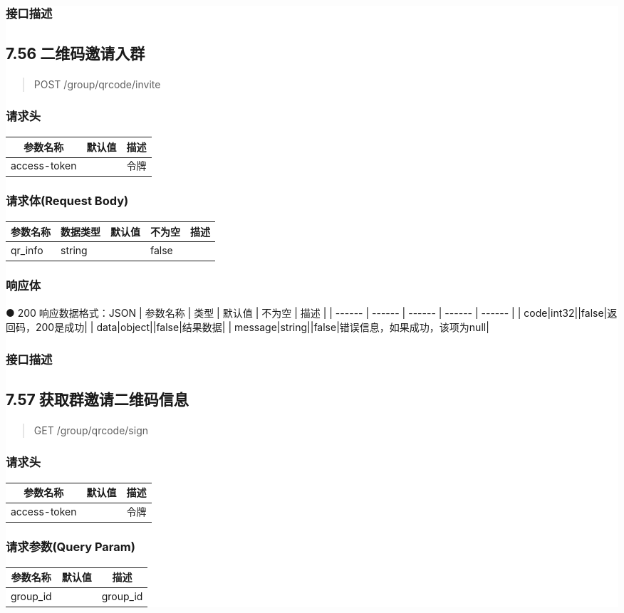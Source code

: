 
### 接口描述
> 




## 7.56 二维码邀请入群

> POST  /group/qrcode/invite

### 请求头
| 参数名称 | 默认值 | 描述 |
| ------ | ------ | ------ |
|access-token||令牌||app_id||应用ID||group_id||仅当access-token为管理员token时，可以设置此字段，表示以此群ID的管理员身份来调用此接口||user_id||仅当access-token为管理员token时，可以设置此字段，表示以此用户ID的身份来调用此接口|

### 请求体(Request Body)
| 参数名称 | 数据类型 | 默认值 | 不为空 | 描述 |
| ------ | ------ | ------ | ------ | ------ |
| qr_info|string||false||

### 响应体
● 200 响应数据格式：JSON
| 参数名称 | 类型 | 默认值 | 不为空 | 描述 |
| ------ | ------ | ------ | ------ | ------ |
| code|int32||false|返回码，200是成功|
| data|object||false|结果数据|
| message|string||false|错误信息，如果成功，该项为null|


### 接口描述
> 




## 7.57 获取群邀请二维码信息

> GET  /group/qrcode/sign

### 请求头
| 参数名称 | 默认值 | 描述 |
| ------ | ------ | ------ |
|access-token||令牌||app_id||应用ID||user_id||仅当access-token为管理员token时，可以设置此字段，表示以此用户ID的身份来调用此接口|

### 请求参数(Query Param)
| 参数名称 | 默认值 | 描述 |
| ------ | ------ | ------ |
|group_id||group_id|
